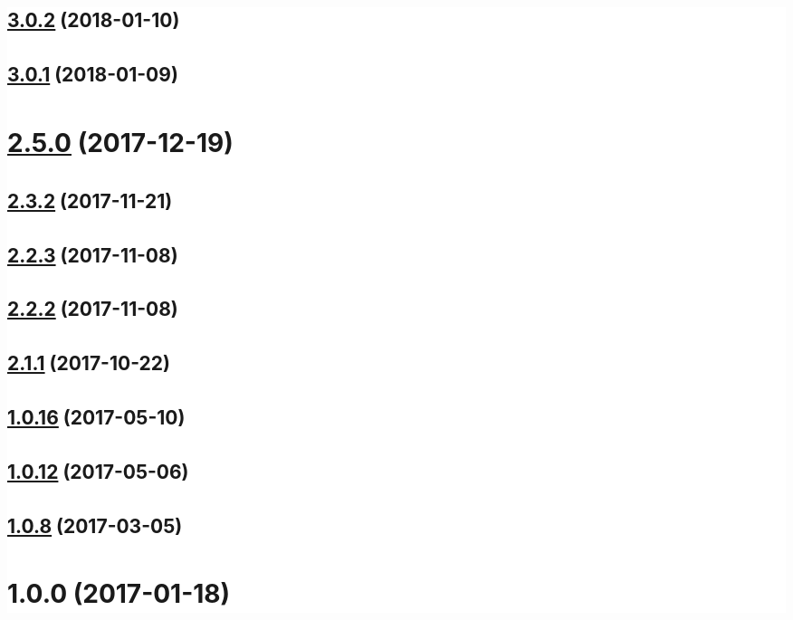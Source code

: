 

## [3.0.2](https://github.com/biancoroyal/node-red-contrib-modbus/compare/v3.0.1...v3.0.2) (2018-01-10)



## [3.0.1](https://github.com/biancoroyal/node-red-contrib-modbus/compare/v3.0.0...v3.0.1) (2018-01-09)



# [2.5.0](https://github.com/biancoroyal/node-red-contrib-modbus/compare/v2.3.2...v2.5.0) (2017-12-19)



## [2.3.2](https://github.com/biancoroyal/node-red-contrib-modbus/compare/v2.2.3...v2.3.2) (2017-11-21)



## [2.2.3](https://github.com/biancoroyal/node-red-contrib-modbus/compare/v2.2.2...v2.2.3) (2017-11-08)



## [2.2.2](https://github.com/biancoroyal/node-red-contrib-modbus/compare/v2.1.1...v2.2.2) (2017-11-08)



## [2.1.1](https://github.com/biancoroyal/node-red-contrib-modbus/compare/v1.0.16...v2.1.1) (2017-10-22)



## [1.0.16](https://github.com/biancoroyal/node-red-contrib-modbus/compare/v1.0.12...v1.0.16) (2017-05-10)



## [1.0.12](https://github.com/biancoroyal/node-red-contrib-modbus/compare/v1.0.8...v1.0.12) (2017-05-06)



## [1.0.8](https://github.com/biancoroyal/node-red-contrib-modbus/compare/v1.0.0...v1.0.8) (2017-03-05)



# 1.0.0 (2017-01-18)




